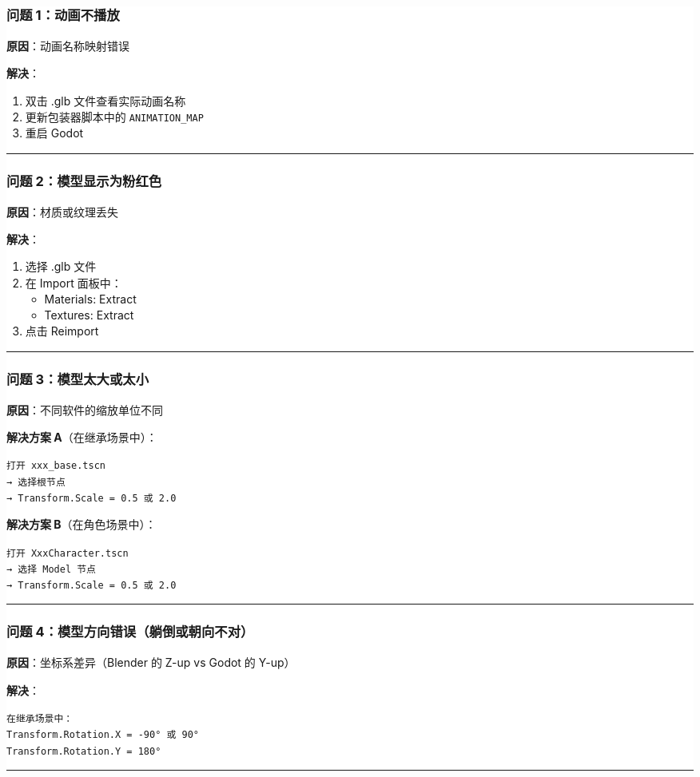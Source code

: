 ### 问题 1：动画不播放

**原因**：动画名称映射错误

**解决**：
1. 双击 .glb 文件查看实际动画名称
2. 更新包装器脚本中的 `ANIMATION_MAP`
3. 重启 Godot

---

### 问题 2：模型显示为粉红色

**原因**：材质或纹理丢失

**解决**：
1. 选择 .glb 文件
2. 在 Import 面板中：
   - Materials: Extract
   - Textures: Extract
3. 点击 Reimport

---

### 问题 3：模型太大或太小

**原因**：不同软件的缩放单位不同

**解决方案 A**（在继承场景中）：
```
打开 xxx_base.tscn
→ 选择根节点
→ Transform.Scale = 0.5 或 2.0
```

**解决方案 B**（在角色场景中）：
```
打开 XxxCharacter.tscn
→ 选择 Model 节点
→ Transform.Scale = 0.5 或 2.0
```

---

### 问题 4：模型方向错误（躺倒或朝向不对）

**原因**：坐标系差异（Blender 的 Z-up vs Godot 的 Y-up）

**解决**：
```
在继承场景中：
Transform.Rotation.X = -90° 或 90°
Transform.Rotation.Y = 180°
```

---
